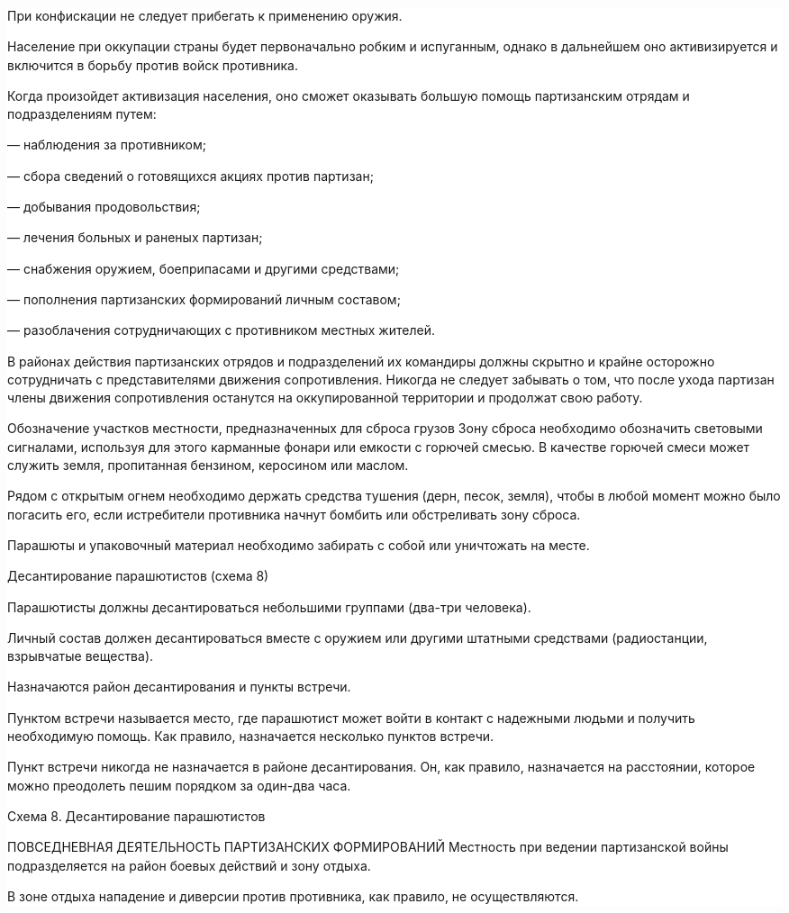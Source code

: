 При конфискации не следует прибегать к применению оружия.

Население при оккупации страны будет первоначально робким и испуганным, однако в дальнейшем оно активизируется и включится в борьбу против войск противника.

Когда произойдет активизация населения, оно сможет оказывать большую помощь партизанским отрядам и подразделениям путем:

— наблюдения за противником;

— сбора сведений о готовящихся акциях против партизан;

— добывания продовольствия;

— лечения больных и раненых партизан;

— снабжения оружием, боеприпасами и другими средствами;

— пополнения партизанских формирований личным составом;

— разоблачения сотрудничающих с противником местных жителей.

В районах действия партизанских отрядов и подразделений их командиры должны скрытно и крайне осторожно сотрудничать с представителями движения сопротивления. Никогда не следует забывать о том, что после ухода партизан члены движения сопротивления останутся на оккупированной территории и продолжат свою работу.

Обозначение участков местности, предназначенных для сброса грузов
Зону сброса необходимо обозначить световыми сигналами, используя для этого карманные фонари или емкости с горючей смесью. В качестве горючей смеси может служить земля, пропитанная бензином, керосином или маслом.

Рядом с открытым огнем необходимо держать средства тушения (дерн, песок, земля), чтобы в любой момент можно было погасить его, если истребители противника начнут бомбить или обстреливать зону сброса.

Парашюты и упаковочный материал необходимо забирать с собой или уничтожать на месте.

Десантирование парашютистов
(схема 8)

Парашютисты должны десантироваться небольшими группами (два-три человека).

Личный состав должен десантироваться вместе с оружием или другими штатными средствами (радиостанции, взрывчатые вещества).

Назначаются район десантирования и пункты встречи.

Пунктом встречи называется место, где парашютист может войти в контакт с надежными людьми и получить необходимую помощь. Как правило, назначается несколько пунктов встречи.

Пункт встречи никогда не назначается в районе десантирования. Он, как правило, назначается на расстоянии, которое можно преодолеть пешим порядком за один-два часа.



Схема 8. Десантирование парашютистов

ПОВСЕДНЕВНАЯ ДЕЯТЕЛЬНОСТЬ ПАРТИЗАНСКИХ ФОРМИРОВАНИЙ
Местность при ведении партизанской войны подразделяется на район боевых действий и зону отдыха.

В зоне отдыха нападение и диверсии против противника, как правило, не осуществляются.
